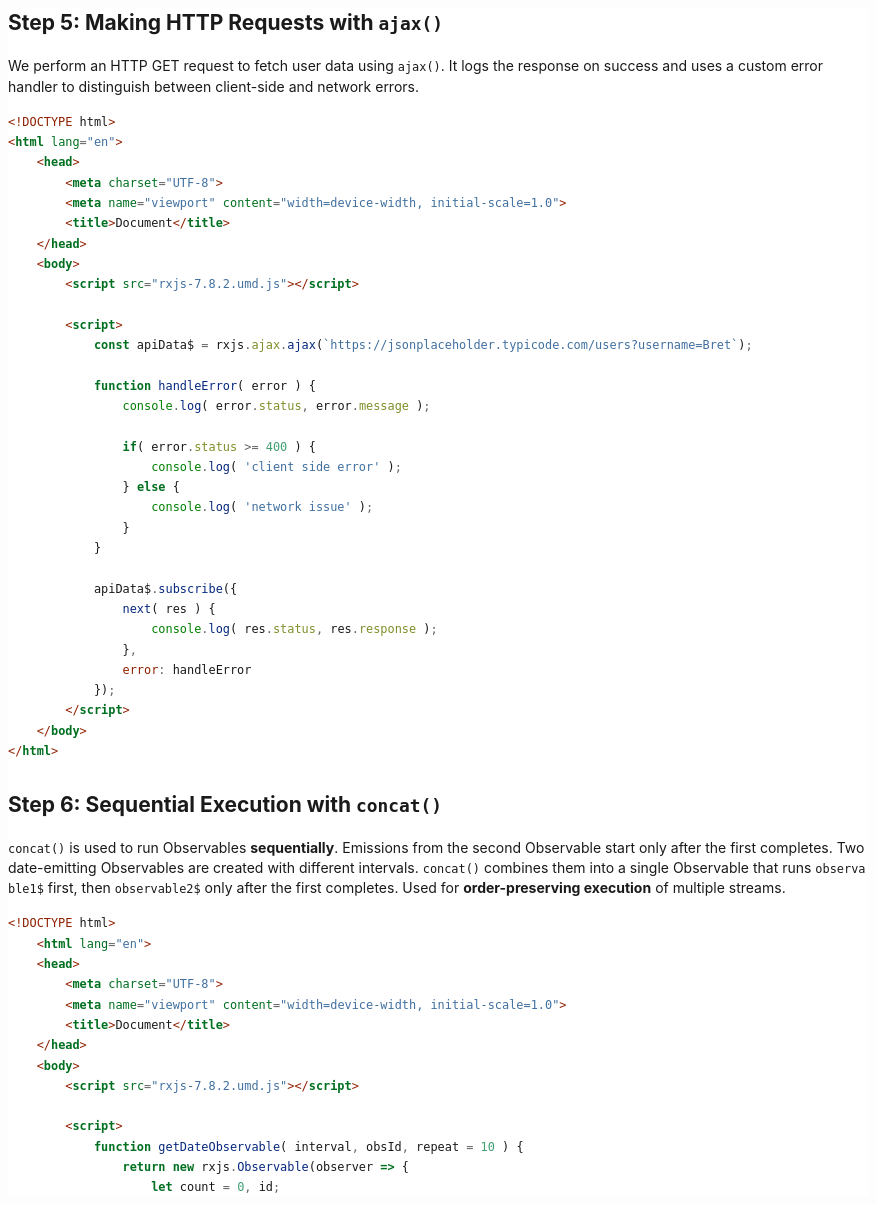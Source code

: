 ```html
```

## Step 5: Making HTTP Requests with `ajax()`
We perform an HTTP GET request to fetch user data using `ajax()`. It logs the response on success and uses a custom error handler to distinguish between client-side and network errors.

```html
<!DOCTYPE html>
<html lang="en">
    <head>
        <meta charset="UTF-8">
        <meta name="viewport" content="width=device-width, initial-scale=1.0">
        <title>Document</title>
    </head>
    <body>
        <script src="rxjs-7.8.2.umd.js"></script>

        <script>
            const apiData$ = rxjs.ajax.ajax(`https://jsonplaceholder.typicode.com/users?username=Bret`);

            function handleError( error ) {
                console.log( error.status, error.message );

                if( error.status >= 400 ) {
                    console.log( 'client side error' );
                } else {
                    console.log( 'network issue' );
                }
            }

            apiData$.subscribe({
                next( res ) {
                    console.log( res.status, res.response );
                },
                error: handleError
            });
        </script>
    </body>
</html>
```

## Step 6: Sequential Execution with `concat()`
`concat()` is used to run Observables __sequentially__. Emissions from the second Observable start only after the first completes. Two date-emitting Observables are created with different intervals. `concat()` combines them into a single Observable that runs `observable1$` first, then `observable2$` only after the first completes. Used for **order-preserving execution** of multiple streams.

```html
<!DOCTYPE html>
    <html lang="en">
    <head>
        <meta charset="UTF-8">
        <meta name="viewport" content="width=device-width, initial-scale=1.0">
        <title>Document</title>
    </head>
    <body>
        <script src="rxjs-7.8.2.umd.js"></script>

        <script>
            function getDateObservable( interval, obsId, repeat = 10 ) {
                return new rxjs.Observable(observer => {
                    let count = 0, id;
```